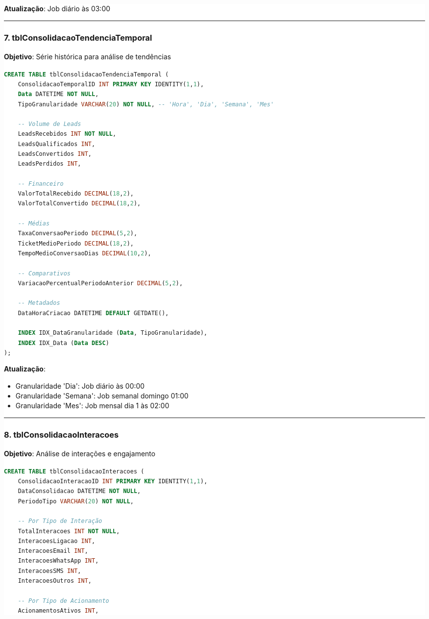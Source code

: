 **Atualização**: Job diário às 03:00

---

### 7. tblConsolidacaoTendenciaTemporal
**Objetivo**: Série histórica para análise de tendências

```sql
CREATE TABLE tblConsolidacaoTendenciaTemporal (
    ConsolidacaoTemporalID INT PRIMARY KEY IDENTITY(1,1),
    Data DATETIME NOT NULL,
    TipoGranularidade VARCHAR(20) NOT NULL, -- 'Hora', 'Dia', 'Semana', 'Mes'

    -- Volume de Leads
    LeadsRecebidos INT NOT NULL,
    LeadsQualificados INT,
    LeadsConvertidos INT,
    LeadsPerdidos INT,

    -- Financeiro
    ValorTotalRecebido DECIMAL(18,2),
    ValorTotalConvertido DECIMAL(18,2),

    -- Médias
    TaxaConversaoPeriodo DECIMAL(5,2),
    TicketMedioPeriodo DECIMAL(18,2),
    TempoMedioConversaoDias DECIMAL(10,2),

    -- Comparativos
    VariacaoPercentualPeriodoAnterior DECIMAL(5,2),

    -- Metadados
    DataHoraCriacao DATETIME DEFAULT GETDATE(),

    INDEX IDX_DataGranularidade (Data, TipoGranularidade),
    INDEX IDX_Data (Data DESC)
);
```

**Atualização**:
- Granularidade 'Dia': Job diário às 00:00
- Granularidade 'Semana': Job semanal domingo 01:00
- Granularidade 'Mes': Job mensal dia 1 às 02:00

---

### 8. tblConsolidacaoInteracoes
**Objetivo**: Análise de interações e engajamento

```sql
CREATE TABLE tblConsolidacaoInteracoes (
    ConsolidacaoInteracaoID INT PRIMARY KEY IDENTITY(1,1),
    DataConsolidacao DATETIME NOT NULL,
    PeriodoTipo VARCHAR(20) NOT NULL,

    -- Por Tipo de Interação
    TotalInteracoes INT NOT NULL,
    InteracoesLigacao INT,
    InteracoesEmail INT,
    InteracoesWhatsApp INT,
    InteracoesSMS INT,
    InteracoesOutros INT,

    -- Por Tipo de Acionamento
    AcionamentosAtivos INT,
```